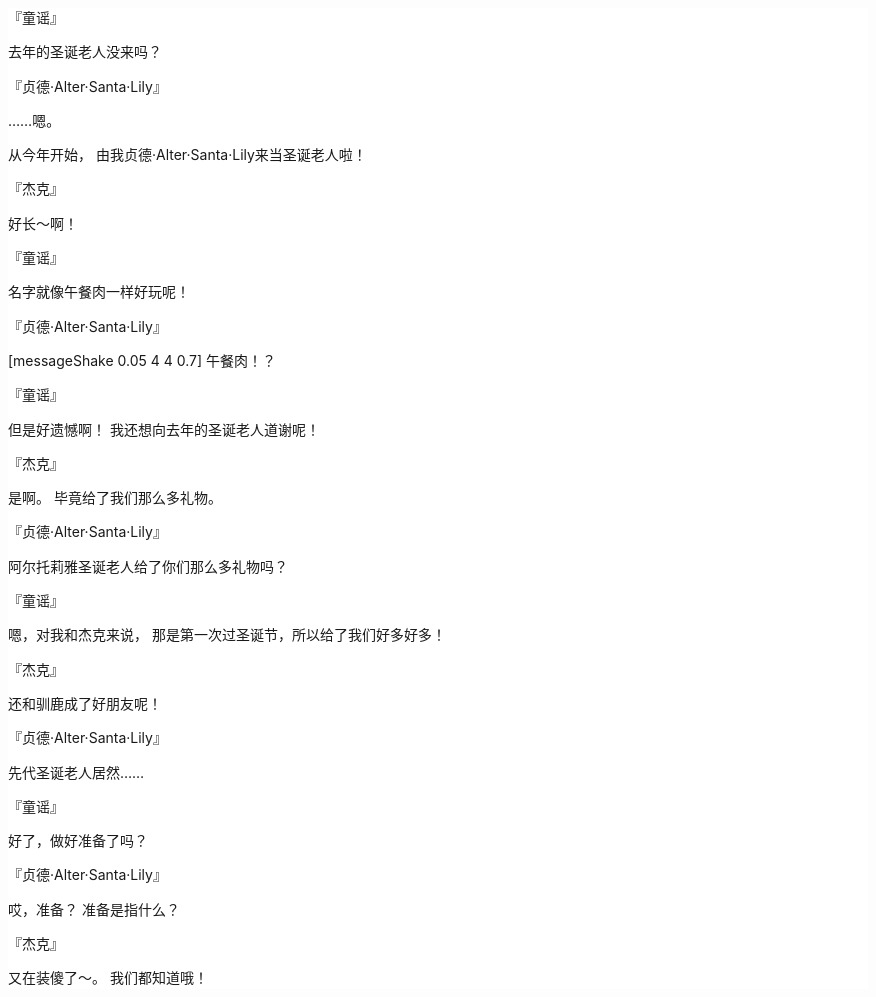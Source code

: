 『童谣』

去年的圣诞老人没来吗？

『贞德·Alter·Santa·Lily』

……嗯。

从今年开始，
由我贞德·Alter·Santa·Lily来当圣诞老人啦！

『杰克』

好长～啊！

『童谣』

名字就像午餐肉一样好玩呢！

『贞德·Alter·Santa·Lily』

[messageShake 0.05 4 4 0.7]
午餐肉！？

『童谣』

但是好遗憾啊！
我还想向去年的圣诞老人道谢呢！

『杰克』

是啊。
毕竟给了我们那么多礼物。

『贞德·Alter·Santa·Lily』

阿尔托莉雅圣诞老人给了你们那么多礼物吗？

『童谣』

嗯，对我和杰克来说，
那是第一次过圣诞节，所以给了我们好多好多！

『杰克』

还和驯鹿成了好朋友呢！

『贞德·Alter·Santa·Lily』

先代圣诞老人居然……

『童谣』

好了，做好准备了吗？

『贞德·Alter·Santa·Lily』

哎，准备？
准备是指什么？

『杰克』

又在装傻了～。
我们都知道哦！
